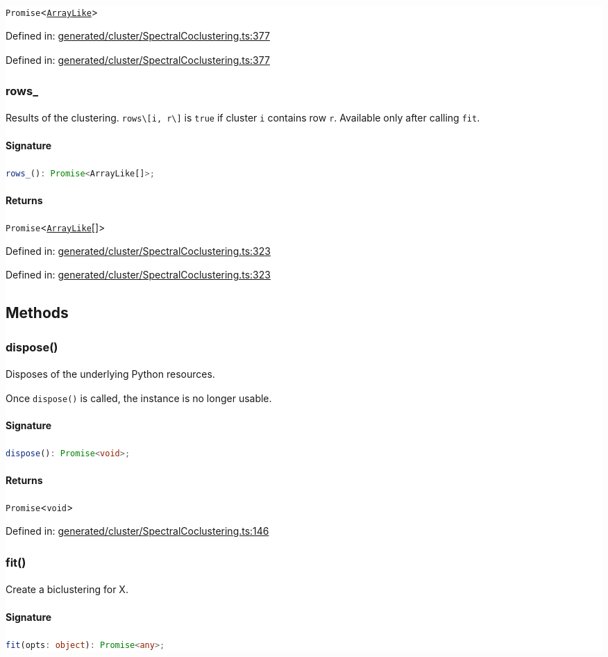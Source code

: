 `Promise`\<[`ArrayLike`](../types/ArrayLike.md)\>

Defined in:  [generated/cluster/SpectralCoclustering.ts:377](https://github.com/transitive-bullshit/scikit-learn-ts/blob/2fdf83f/packages/sklearn/src/generated/cluster/SpectralCoclustering.ts#L377)

Defined in:  [generated/cluster/SpectralCoclustering.ts:377](https://github.com/transitive-bullshit/scikit-learn-ts/blob/2fdf83f/packages/sklearn/src/generated/cluster/SpectralCoclustering.ts#L377)

### rows\_

Results of the clustering. `rows\[i, r\]` is `true` if cluster `i` contains row `r`. Available only after calling `fit`.

#### Signature

```ts
rows_(): Promise<ArrayLike[]>;
```

#### Returns

`Promise`\<[`ArrayLike`](../types/ArrayLike.md)[]\>

Defined in:  [generated/cluster/SpectralCoclustering.ts:323](https://github.com/transitive-bullshit/scikit-learn-ts/blob/2fdf83f/packages/sklearn/src/generated/cluster/SpectralCoclustering.ts#L323)

Defined in:  [generated/cluster/SpectralCoclustering.ts:323](https://github.com/transitive-bullshit/scikit-learn-ts/blob/2fdf83f/packages/sklearn/src/generated/cluster/SpectralCoclustering.ts#L323)

## Methods

### dispose()

Disposes of the underlying Python resources.

Once `dispose()` is called, the instance is no longer usable.

#### Signature

```ts
dispose(): Promise<void>;
```

#### Returns

`Promise`\<`void`\>

Defined in:  [generated/cluster/SpectralCoclustering.ts:146](https://github.com/transitive-bullshit/scikit-learn-ts/blob/2fdf83f/packages/sklearn/src/generated/cluster/SpectralCoclustering.ts#L146)

### fit()

Create a biclustering for X.

#### Signature

```ts
fit(opts: object): Promise<any>;
```
